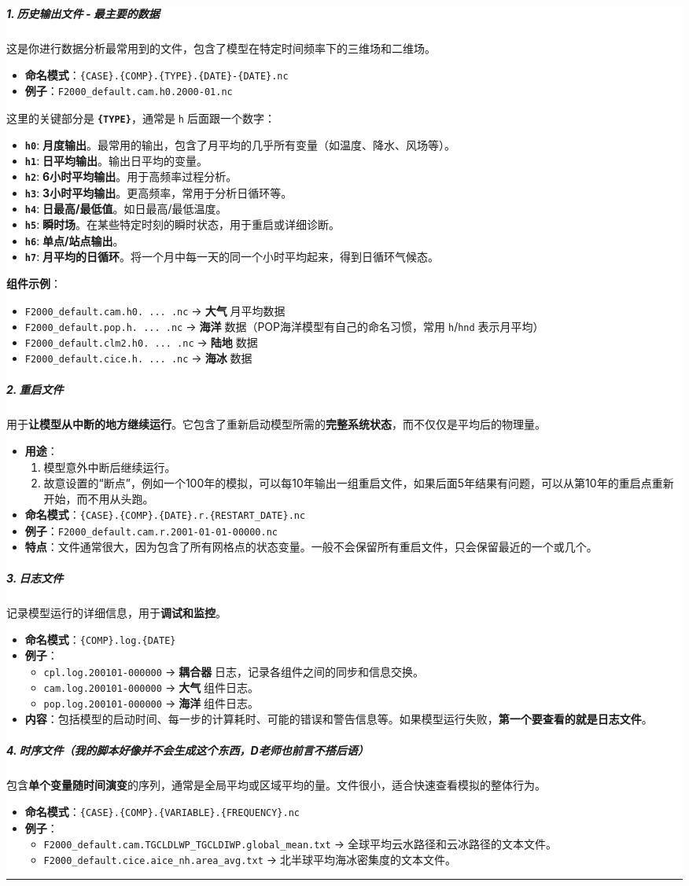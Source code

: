 ##### 1. 历史输出文件 - 最主要的数据

这是你进行数据分析最常用到的文件，包含了模型在特定时间频率下的三维场和二维场。

- **命名模式**：`{CASE}.{COMP}.{TYPE}.{DATE}-{DATE}.nc`
- **例子**：`F2000_default.cam.h0.2000-01.nc`

这里的关键部分是 **`{TYPE}`**，通常是 `h` 后面跟一个数字：

- **`h0`**: **月度输出**。最常用的输出，包含了月平均的几乎所有变量（如温度、降水、风场等）。
- **`h1`**: **日平均输出**。输出日平均的变量。
- **`h2`**: **6小时平均输出**。用于高频率过程分析。
- **`h3`**: **3小时平均输出**。更高频率，常用于分析日循环等。
- **`h4`**: **日最高/最低值**。如日最高/最低温度。
- **`h5`**: **瞬时场**。在某些特定时刻的瞬时状态，用于重启或详细诊断。
- **`h6`**: **单点/站点输出**。
- **`h7`**: **月平均的日循环**。将一个月中每一天的同一个小时平均起来，得到日循环气候态。

**组件示例**：
- `F2000_default.cam.h0. ... .nc` -> **大气** 月平均数据
- `F2000_default.pop.h. ... .nc` -> **海洋** 数据（POP海洋模型有自己的命名习惯，常用 `h`/`hnd` 表示月平均）
- `F2000_default.clm2.h0. ... .nc` -> **陆地** 数据
- `F2000_default.cice.h. ... .nc` -> **海冰** 数据

##### 2. 重启文件

用于**让模型从中断的地方继续运行**。它包含了重新启动模型所需的**完整系统状态**，而不仅仅是平均后的物理量。

- **用途**：
    1.  模型意外中断后继续运行。
    2.  故意设置的“断点”，例如一个100年的模拟，可以每10年输出一组重启文件，如果后面5年结果有问题，可以从第10年的重启点重新开始，而不用从头跑。
- **命名模式**：`{CASE}.{COMP}.{DATE}.r.{RESTART_DATE}.nc`
- **例子**：`F2000_default.cam.r.2001-01-01-00000.nc`
- **特点**：文件通常很大，因为包含了所有网格点的状态变量。一般不会保留所有重启文件，只会保留最近的一个或几个。

##### 3. 日志文件

记录模型运行的详细信息，用于**调试和监控**。

- **命名模式**：`{COMP}.log.{DATE}`
- **例子**：
    - `cpl.log.200101-000000` -> **耦合器** 日志，记录各组件之间的同步和信息交换。
    - `cam.log.200101-000000` -> **大气** 组件日志。
    - `pop.log.200101-000000` -> **海洋** 组件日志。
- **内容**：包括模型的启动时间、每一步的计算耗时、可能的错误和警告信息等。如果模型运行失败，**第一个要查看的就是日志文件**。

##### 4. 时序文件（我的脚本好像并不会生成这个东西，D老师也前言不搭后语）

包含**单个变量随时间演变**的序列，通常是全局平均或区域平均的量。文件很小，适合快速查看模拟的整体行为。

- **命名模式**：`{CASE}.{COMP}.{VARIABLE}.{FREQUENCY}.nc`
- **例子**：
    - `F2000_default.cam.TGCLDLWP_TGCLDIWP.global_mean.txt` -> 全球平均云水路径和云冰路径的文本文件。
    - `F2000_default.cice.aice_nh.area_avg.txt` -> 北半球平均海冰密集度的文本文件。

---

